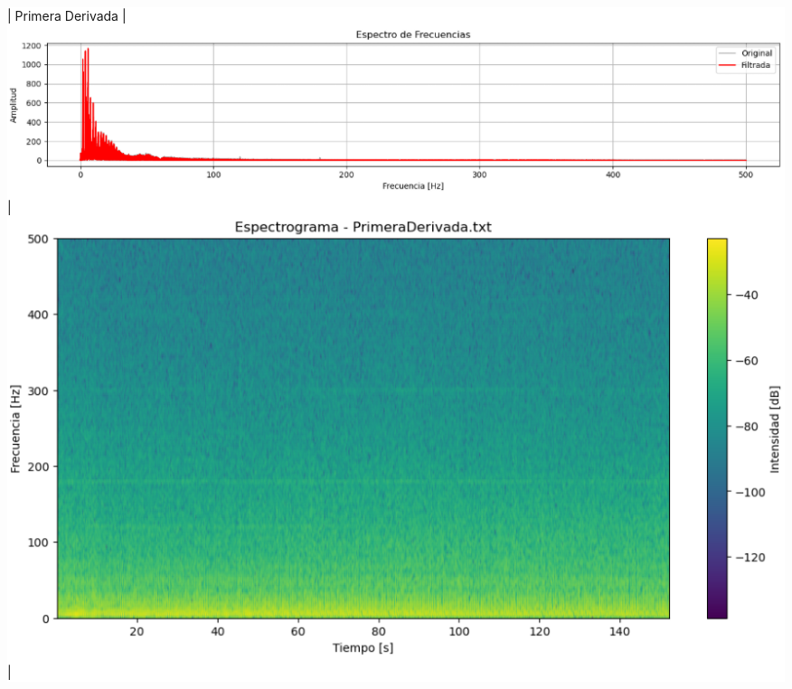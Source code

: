 | Primera Derivada | ![f_3C](https://github.com/RafaelPanez/GRUPO-01-ISB-2025-II/blob/main/Laboratorios/Laboratorio%207%20-%20Transformada%20Wavelet/Imagenes/ECG/PrimeraDeri_frecuencias.png?raw=true) | ![E_3C](https://github.com/RafaelPanez/GRUPO-01-ISB-2025-II/blob/main/Laboratorios/Laboratorio%207%20-%20Transformada%20Wavelet/Imagenes/ECG/PrimeraDeri_espectro.png?raw=true) |